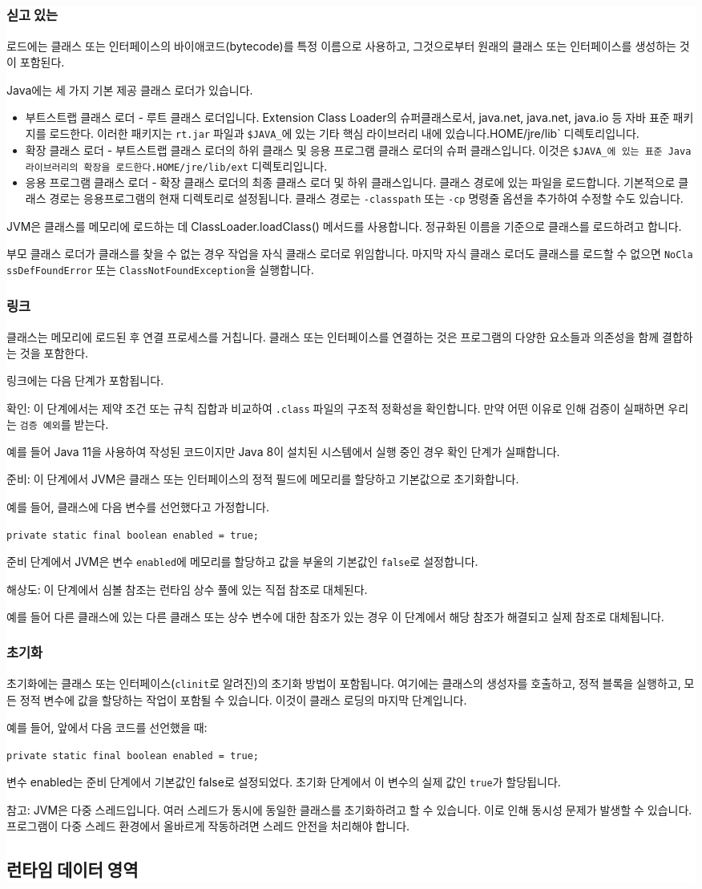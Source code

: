 ### 싣고 있는

로드에는 클래스 또는 인터페이스의 바이애코드(bytecode)를 특정 이름으로 사용하고, 그것으로부터 원래의 클래스 또는 인터페이스를 생성하는 것이 포함된다.

Java에는 세 가지 기본 제공 클래스 로더가 있습니다.

- 부트스트랩 클래스 로더 - 루트 클래스 로더입니다. Extension Class Loader의 슈퍼클래스로서, java.net, java.net, java.io 등 자바 표준 패키지를 로드한다. 이러한 패키지는 `rt.jar` 파일과 `$JAVA_`에 있는 기타 핵심 라이브러리 내에 있습니다.HOME/jre/lib` 디렉토리입니다.
- 확장 클래스 로더 - 부트스트랩 클래스 로더의 하위 클래스 및 응용 프로그램 클래스 로더의 슈퍼 클래스입니다. 이것은 `$JAVA_에 있는 표준 Java 라이브러리의 확장을 로드한다.HOME/jre/lib/ext` 디렉토리입니다.
- 응용 프로그램 클래스 로더 - 확장 클래스 로더의 최종 클래스 로더 및 하위 클래스입니다. 클래스 경로에 있는 파일을 로드합니다. 기본적으로 클래스 경로는 응용프로그램의 현재 디렉토리로 설정됩니다. 클래스 경로는 `-classpath` 또는 `-cp` 명령줄 옵션을 추가하여 수정할 수도 있습니다.

JVM은 클래스를 메모리에 로드하는 데 ClassLoader.loadClass() 메서드를 사용합니다. 정규화된 이름을 기준으로 클래스를 로드하려고 합니다.

부모 클래스 로더가 클래스를 찾을 수 없는 경우 작업을 자식 클래스 로더로 위임합니다. 마지막 자식 클래스 로더도 클래스를 로드할 수 없으면 `NoClassDefFoundError` 또는 `ClassNotFoundException`을 실행합니다.

### 링크

클래스는 메모리에 로드된 후 연결 프로세스를 거칩니다. 클래스 또는 인터페이스를 연결하는 것은 프로그램의 다양한 요소들과 의존성을 함께 결합하는 것을 포함한다.

링크에는 다음 단계가 포함됩니다.

확인: 이 단계에서는 제약 조건 또는 규칙 집합과 비교하여 `.class` 파일의 구조적 정확성을 확인합니다. 만약 어떤 이유로 인해 검증이 실패하면 우리는 `검증 예외`를 받는다.

예를 들어 Java 11을 사용하여 작성된 코드이지만 Java 8이 설치된 시스템에서 실행 중인 경우 확인 단계가 실패합니다.

준비: 이 단계에서 JVM은 클래스 또는 인터페이스의 정적 필드에 메모리를 할당하고 기본값으로 초기화합니다.

예를 들어, 클래스에 다음 변수를 선언했다고 가정합니다.

```undefined
private static final boolean enabled = true;
```

준비 단계에서 JVM은 변수 `enabled`에 메모리를 할당하고 값을 부울의 기본값인 `false`로 설정합니다.

해상도: 이 단계에서 심볼 참조는 런타임 상수 풀에 있는 직접 참조로 대체된다.

예를 들어 다른 클래스에 있는 다른 클래스 또는 상수 변수에 대한 참조가 있는 경우 이 단계에서 해당 참조가 해결되고 실제 참조로 대체됩니다.

### 초기화

초기화에는 클래스 또는 인터페이스(`clinit`로 알려진)의 초기화 방법이 포함됩니다. 여기에는 클래스의 생성자를 호출하고, 정적 블록을 실행하고, 모든 정적 변수에 값을 할당하는 작업이 포함될 수 있습니다. 이것이 클래스 로딩의 마지막 단계입니다.

예를 들어, 앞에서 다음 코드를 선언했을 때:

```undefined
private static final boolean enabled = true;
```

변수 enabled는 준비 단계에서 기본값인 false로 설정되었다. 초기화 단계에서 이 변수의 실제 값인 `true`가 할당됩니다.

참고: JVM은 다중 스레드입니다. 여러 스레드가 동시에 동일한 클래스를 초기화하려고 할 수 있습니다. 이로 인해 동시성 문제가 발생할 수 있습니다. 프로그램이 다중 스레드 환경에서 올바르게 작동하려면 스레드 안전을 처리해야 합니다.

## 런타임 데이터 영역
